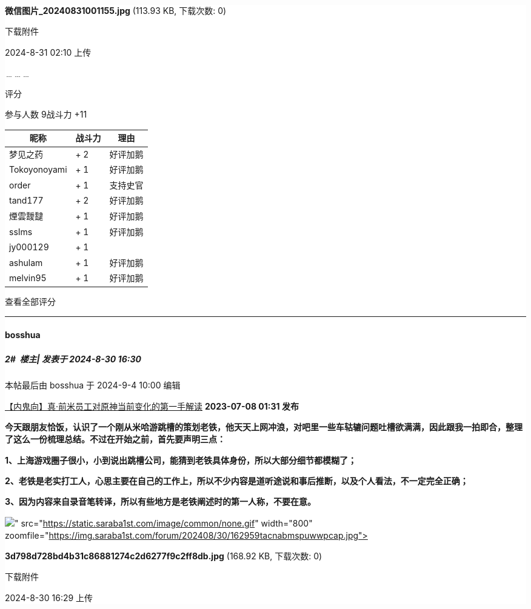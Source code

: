 <strong>微信图片_20240831001155.jpg</strong> (113.93 KB, 下载次数: 0)

下载附件

2024-8-31 02:10 上传

﹍﹍﹍

评分

 参与人数 9战斗力 +11

|昵称|战斗力|理由|
|----|---|---|
| 梦见之药| + 2|好评加鹅|
| Tokoyonoyami| + 1|好评加鹅|
| order| + 1|支持史官|
| tand177| + 2|好评加鹅|
| 煙雲靉靆| + 1|好评加鹅|
| ssIms| + 1|好评加鹅|
| jy000129| + 1||
| ashulam| + 1|好评加鹅|
| melvin95| + 1|好评加鹅|

查看全部评分

*****

####  bosshua  
##### 2#         楼主| 发表于 2024-8-30 16:30

 本帖最后由 bosshua 于 2024-9-4 10:00 编辑 

[【内鬼向】真·前米员工对原神当前变化的第一手解读](https://tieba.baidu.com/p/8495136617) 
<strong>2023-07-08 01:31 发布</strong>

<strong>今天跟朋友恰饭，认识了一个刚从米哈游跳槽的策划老铁，他天天上网冲浪，对吧里一些车轱辘问题吐槽欲满满，因此跟我一拍即合，整理了这么一份梳理总结。不过在开始之前，首先要声明三点：

1、上海游戏圈子很小，小到说出跳槽公司，能猜到老铁具体身份，所以大部分细节都模糊了；

2、老铁是老实打工人，心思主要在自己的工作上，所以不少内容是道听途说和事后推断，以及个人看法，不一定完全正确；

3、因为内容来自录音笔转译，所以有些地方是老铁阐述时的第一人称，不要在意。</strong>

<img src="https://img.saraba1st.com/forum/202408/30/162959tacnabmspuwwpcap.jpg" referrerpolicy="no-referrer">" src="https://static.saraba1st.com/image/common/none.gif" width="800" zoomfile="https://img.saraba1st.com/forum/202408/30/162959tacnabmspuwwpcap.jpg">

<strong>3d798d728bd4b31c86881274c2d6277f9c2ff8db.jpg</strong> (168.92 KB, 下载次数: 0)

下载附件

2024-8-30 16:29 上传
